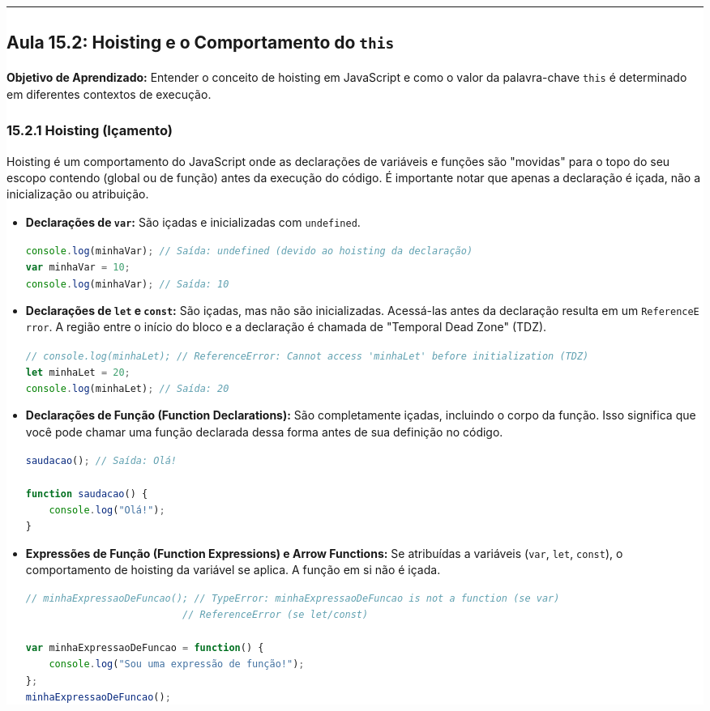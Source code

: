 ```javascript
```

---

## Aula 15.2: Hoisting e o Comportamento do `this`

**Objetivo de Aprendizado:** Entender o conceito de hoisting em JavaScript e como o valor da palavra-chave `this` é determinado em diferentes contextos de execução.

### 15.2.1 Hoisting (Içamento)

Hoisting é um comportamento do JavaScript onde as declarações de variáveis e funções são "movidas" para o topo do seu escopo contendo (global ou de função) antes da execução do código. É importante notar que apenas a declaração é içada, não a inicialização ou atribuição.

*   **Declarações de `var`:** São içadas e inicializadas com `undefined`.
    ```javascript
    console.log(minhaVar); // Saída: undefined (devido ao hoisting da declaração)
    var minhaVar = 10;
    console.log(minhaVar); // Saída: 10
    ```
*   **Declarações de `let` e `const`:** São içadas, mas não são inicializadas. Acessá-las antes da declaração resulta em um `ReferenceError`. A região entre o início do bloco e a declaração é chamada de "Temporal Dead Zone" (TDZ).
    ```javascript
    // console.log(minhaLet); // ReferenceError: Cannot access 'minhaLet' before initialization (TDZ)
    let minhaLet = 20;
    console.log(minhaLet); // Saída: 20
    ```
*   **Declarações de Função (Function Declarations):** São completamente içadas, incluindo o corpo da função. Isso significa que você pode chamar uma função declarada dessa forma antes de sua definição no código.
    ```javascript
    saudacao(); // Saída: Olá!

    function saudacao() {
        console.log("Olá!");
    }
    ```
*   **Expressões de Função (Function Expressions) e Arrow Functions:** Se atribuídas a variáveis (`var`, `let`, `const`), o comportamento de hoisting da variável se aplica. A função em si não é içada.
    ```javascript
    // minhaExpressaoDeFuncao(); // TypeError: minhaExpressaoDeFuncao is not a function (se var)
                               // ReferenceError (se let/const)

    var minhaExpressaoDeFuncao = function() {
        console.log("Sou uma expressão de função!");
    };
    minhaExpressaoDeFuncao();
    ```
